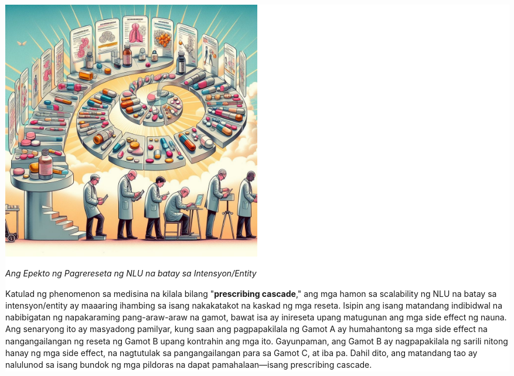 <img height="100%" width="50%" src="/images/blog/73-Intent-entity-based-NLU-vs-GenAI-LLM-based-NLU/the-prescribing-effect-the-pitfall-of-Intent-entity-based-NLU-01.jpg" alt="Ang Epekto ng Pagrereseta ng NLU na batay sa Intensyon/Entity">

*Ang Epekto ng Pagrereseta ng NLU na batay sa Intensyon/Entity*
</center>


Katulad ng phenomenon sa medisina na kilala bilang "**prescribing cascade**," ang mga hamon sa scalability ng NLU na batay sa intensyon/entity ay maaaring ihambing sa isang nakakatakot na kaskad ng mga reseta. Isipin ang isang matandang indibidwal na nabibigatan ng napakaraming pang-araw-araw na gamot, bawat isa ay inireseta upang matugunan ang mga side effect ng nauna. Ang senaryong ito ay masyadong pamilyar, kung saan ang pagpapakilala ng Gamot A ay humahantong sa mga side effect na nangangailangan ng reseta ng Gamot B upang kontrahin ang mga ito. Gayunpaman, ang Gamot B ay nagpapakilala ng sarili nitong hanay ng mga side effect, na nagtutulak sa pangangailangan para sa Gamot C, at iba pa. Dahil dito, ang matandang tao ay nalulunod sa isang bundok ng mga pildoras na dapat pamahalaan—isang prescribing cascade.
